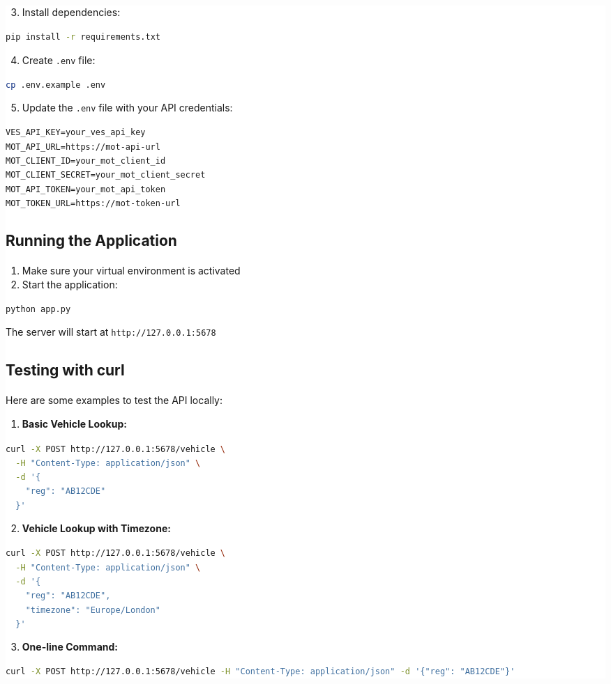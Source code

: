 3. Install dependencies:
```bash
pip install -r requirements.txt
```

4. Create `.env` file:
```bash
cp .env.example .env
```

5. Update the `.env` file with your API credentials:
```env
VES_API_KEY=your_ves_api_key
MOT_API_URL=https://mot-api-url
MOT_CLIENT_ID=your_mot_client_id
MOT_CLIENT_SECRET=your_mot_client_secret
MOT_API_TOKEN=your_mot_api_token
MOT_TOKEN_URL=https://mot-token-url
```

## Running the Application

1. Make sure your virtual environment is activated
2. Start the application:
```bash
python app.py
```
The server will start at `http://127.0.0.1:5678`

## Testing with curl

Here are some examples to test the API locally:

1. **Basic Vehicle Lookup:**
```bash
curl -X POST http://127.0.0.1:5678/vehicle \
  -H "Content-Type: application/json" \
  -d '{
    "reg": "AB12CDE"
  }'
```

2. **Vehicle Lookup with Timezone:**
```bash
curl -X POST http://127.0.0.1:5678/vehicle \
  -H "Content-Type: application/json" \
  -d '{
    "reg": "AB12CDE",
    "timezone": "Europe/London"
  }'
```

3. **One-line Command:**
```bash
curl -X POST http://127.0.0.1:5678/vehicle -H "Content-Type: application/json" -d '{"reg": "AB12CDE"}'
```
